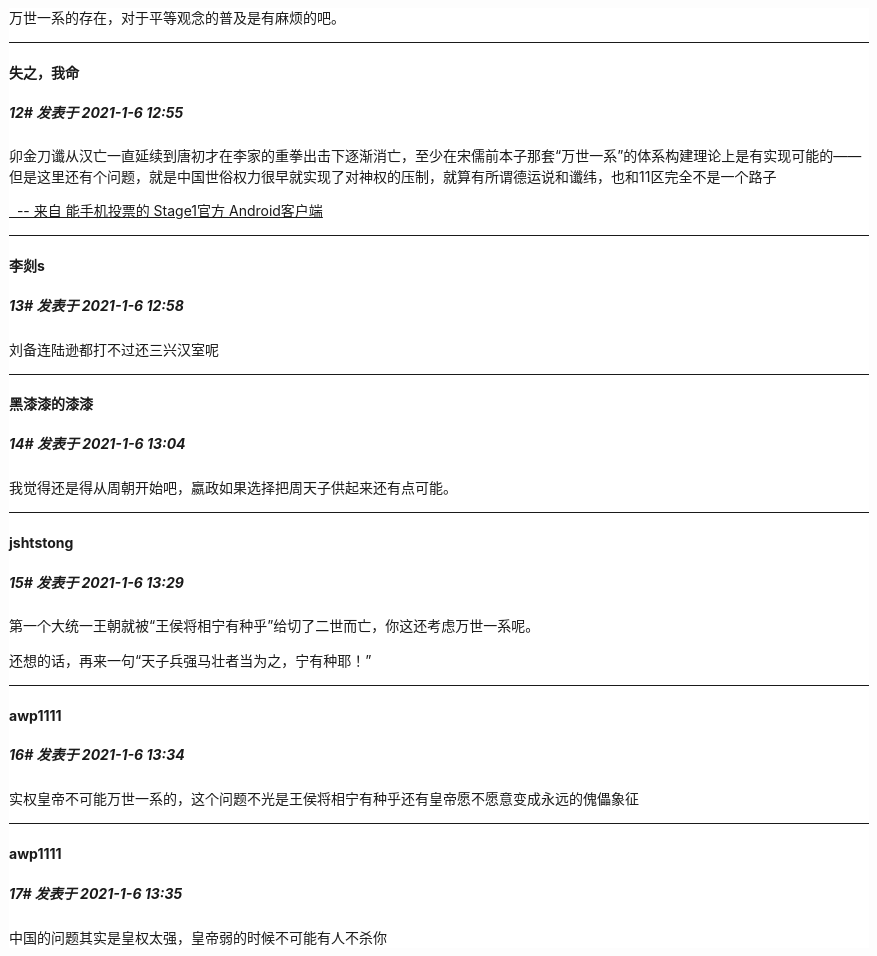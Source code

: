 
万世一系的存在，对于平等观念的普及是有麻烦的吧。


-----

####  失之，我命  
##### 12#       发表于 2021-1-6 12:55


卯金刀谶从汉亡一直延续到唐初才在李家的重拳出击下逐渐消亡，至少在宋儒前本子那套“万世一系”的体系构建理论上是有实现可能的——但是这里还有个问题，就是中国世俗权力很早就实现了对神权的压制，就算有所谓德运说和谶纬，也和11区完全不是一个路子

[  -- 来自 能手机投票的 Stage1官方 Android客户端](https://www.coolapk.com/apk/140634)


-----

####  李剡s  
##### 13#       发表于 2021-1-6 12:58


刘备连陆逊都打不过还三兴汉室呢


-----

####  黑漆漆的漆漆  
##### 14#       发表于 2021-1-6 13:04


我觉得还是得从周朝开始吧，嬴政如果选择把周天子供起来还有点可能。


-----

####  jshtstong  
##### 15#       发表于 2021-1-6 13:29


第一个大统一王朝就被“王侯将相宁有种乎”给切了二世而亡，你这还考虑万世一系呢。

还想的话，再来一句“天子兵强马壮者当为之，宁有种耶！”


-----

####  awp1111  
##### 16#       发表于 2021-1-6 13:34


实权皇帝不可能万世一系的，这个问题不光是王侯将相宁有种乎还有皇帝愿不愿意变成永远的傀儡象征


-----

####  awp1111  
##### 17#       发表于 2021-1-6 13:35


中国的问题其实是皇权太强，皇帝弱的时候不可能有人不杀你
